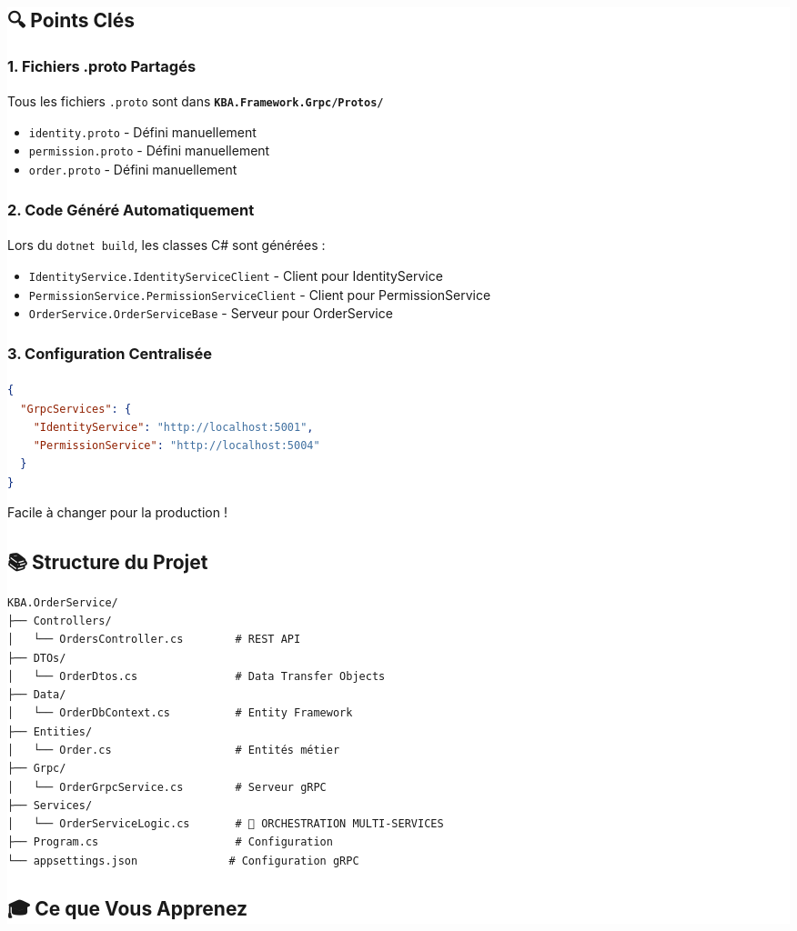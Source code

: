 ## 🔍 Points Clés

### 1. Fichiers .proto Partagés

Tous les fichiers `.proto` sont dans **`KBA.Framework.Grpc/Protos/`**

- `identity.proto` - Défini manuellement
- `permission.proto` - Défini manuellement
- `order.proto` - Défini manuellement

### 2. Code Généré Automatiquement

Lors du `dotnet build`, les classes C# sont générées :

- `IdentityService.IdentityServiceClient` - Client pour IdentityService
- `PermissionService.PermissionServiceClient` - Client pour PermissionService
- `OrderService.OrderServiceBase` - Serveur pour OrderService

### 3. Configuration Centralisée

```json
{
  "GrpcServices": {
    "IdentityService": "http://localhost:5001",
    "PermissionService": "http://localhost:5004"
  }
}
```

Facile à changer pour la production !

## 📚 Structure du Projet

```
KBA.OrderService/
├── Controllers/
│   └── OrdersController.cs        # REST API
├── DTOs/
│   └── OrderDtos.cs               # Data Transfer Objects
├── Data/
│   └── OrderDbContext.cs          # Entity Framework
├── Entities/
│   └── Order.cs                   # Entités métier
├── Grpc/
│   └── OrderGrpcService.cs        # Serveur gRPC
├── Services/
│   └── OrderServiceLogic.cs       # 🎯 ORCHESTRATION MULTI-SERVICES
├── Program.cs                     # Configuration
└── appsettings.json              # Configuration gRPC
```

## 🎓 Ce que Vous Apprenez
